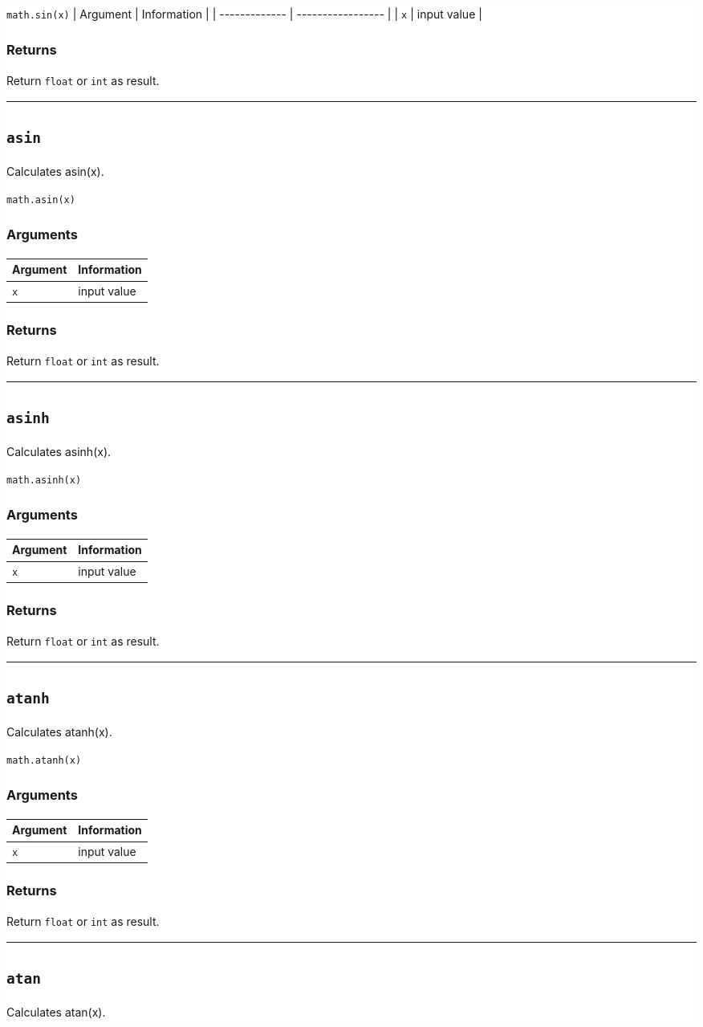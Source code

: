 ```math.sin(x)```
| Argument      | Information       |
| ------------- | ----------------- |
| ```x```    | input value    |

### Returns
Return ```float``` or ```int``` as result.

-----------------------

## ```asin```

Calculates asin(x).

```math.asin(x)```


### Arguments
| Argument      | Information       |
| ------------- | ----------------- |
| ```x```    | input value    |

### Returns
Return ```float``` or ```int``` as result.

-----------------------

## ```asinh```

Calculates asinh(x).

```math.asinh(x)```


### Arguments
| Argument      | Information       |
| ------------- | ----------------- |
| ```x```    | input value    |

### Returns
Return ```float``` or ```int``` as result.

-----------------------

## ```atanh```

Calculates atanh(x).

```math.atanh(x)```


### Arguments
| Argument      | Information       |
| ------------- | ----------------- |
| ```x```    | input value    |

### Returns
Return ```float``` or ```int``` as result.

-----------------------

## ```atan```

Calculates atan(x).
```
